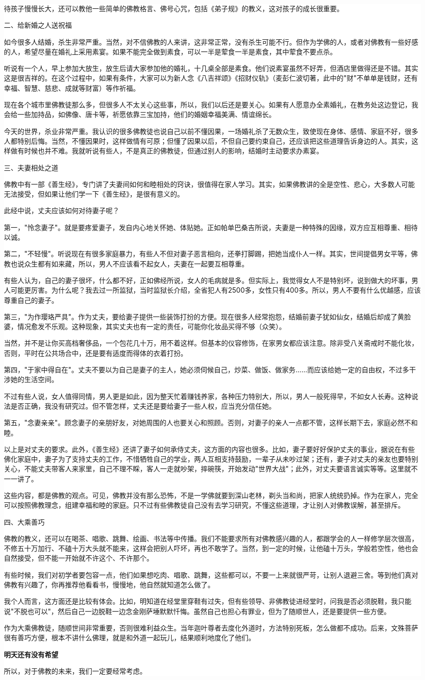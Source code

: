 待孩子慢慢长大，还可以教他一些简单的佛教格言、佛号心咒，包括《弟子规》的教义，这对孩子的成长很重要。

二、给新婚之人送祝福

如今很多人结婚，杀生非常严重。当然，对不信佛教的人来讲，这非常正常，没有杀生可能不行。但作为学佛的人，或者对佛教有一些好感的人，希望尽量在婚礼上采用素宴。如果不能完全做到素食，可以一半是荤食一半是素食，其中荤食不要点杀。

听说有一个人，早上参加大放生，放生后请大家参加他的婚礼，十几桌全部是素食。他们说素宴虽然不好弄，但酒店里做得还是不错。其实这是很吉祥的。在这个过程中，如果有条件，大家可以为新人念《八吉祥颂》《招财仪轨》（麦彭仁波切著，此中的"财"不单单是钱财，还有幸福、智慧、慈悲、成就等财富）等作祈福。

现在各个城市里佛教徒那么多，但很多人不太关心这些事，所以，我们以后还是要关心。如果有人愿意办全素婚礼，在教务处这边登记，我会给一些加持品，如佛像、唐卡等，祈愿依靠三宝加持，他们的婚姻幸福美满、情谊绵长。

今天的世界，杀业非常严重。我认识的很多佛教徒也说自己以前不懂因果，一场婚礼杀了无数众生，致使现在身体、感情、家庭不好，很多人都特别后悔。当然，不懂因果时，这样做情有可原；但懂了因果以后，不但自己要约束自己，还应该把这些道理告诉身边的人。其实，这样做有时候也并不难。我就听说有些人，不是真正的佛教徒，但通过别人的影响，结婚时主动要求办素宴。

三、夫妻相处之道

佛教中有一部《善生经》，专门讲了夫妻间如何和睦相处的窍诀，很值得在家人学习。其实，如果佛教讲的全是空性、悲心，大多数人可能无法接受，但如果让他们学一下《善生经》，是很有意义的。

此经中说，丈夫应该如何对待妻子呢？

第一，"怜念妻子"。就是要疼爱妻子，发自内心地关怀她、体贴她。正如帕单巴桑吉所说，夫妻是一种特殊的因缘，双方应互相尊重、相待以诚。

第二，"不轻慢"。听说现在有很多家庭暴力，有些人不但对妻子恶言相向，还拳打脚踢，把她当成仆人一样。其实，世间提倡男女平等，佛教也说众生都有如来藏，所以，男人不应该看不起女人，夫妻在一起要互相尊重。

有些人认为，自己的妻子很坏，什么都不好，正如佛经所说，女人的毛病就是多。但实际上，我觉得女人不是特别坏，说到做大的坏事，男人可能更厉害。为什么呢？我去过一所监狱，当时监狱长介绍，全省犯人有2500多，女性只有400多。所以，男人不要有什么优越感，应该尊重自己的妻子。

第三，"为作璎珞严具"。作为丈夫，要给妻子提供一些装饰打扮的方便。现在很多人经常抱怨，结婚前妻子犹如仙女，结婚后却成了黄脸婆，情况愈发不乐观。这种现象，其实丈夫也有一定的责任，可能你化妆品买得不够（众笑）。

当然，并不是让你买高档奢侈品，一个包花几十万，用不着这样。但基本的仪容修饰，在家男女都应该注意。除非受八关斋戒时不能化妆，否则，平时在公共场合中，还是要有适度而得体的衣着打扮。

第四，"于家中得自在"。丈夫不要以为自己是妻子的主人，她必须伺候自己，炒菜、做饭、做家务......而应该给她一定的自由权，不过多干涉她的生活空间。

不过有些人说，女人值得同情，男人更是如此，因为整天忙着赚钱养家，各种压力特别大，所以，男人一般死得早，不如女人长寿。这种说法是否正确，我没有研究过。但不管怎样，丈夫还是要给妻子一些人权，应当充分信任她。

第五，"念妻亲亲"。顾念妻子的亲朋好友，对她周围的人也要关心和照顾。否则，对妻子的亲人一点都不管，这样长期下去，家庭必然不和睦。

以上是对丈夫的要求。此外，《善生经》还讲了妻子如何承侍丈夫，这方面的内容也很多。比如，妻子要好好保护丈夫的事业，据说在有些佛化家庭中，妻子为了支持丈夫的工作，不惜牺牲自己的学业，两人互相支持鼓励，一辈子从未吵过架；还有，妻子对丈夫的亲友也要特别关心，不能丈夫带客人来家里，自己不理不睬，客人一走就吵架，摔碗筷，开始发动"世界大战"；此外，对丈夫要语言诚实等等。这里就不一一讲了。

这些内容，都是佛教的观点。可见，佛教并没有那么恐怖，不是一学佛就要到深山老林，剃头当和尚，把家人统统扔掉。作为在家人，完全可以按照佛教理念，组建幸福和睦的家庭。只不过有些佛教徒自己没有去学习研究，不懂这些道理，才让别人对佛教误解，甚至排斥。

四、大乘善巧

佛教的教义，还可以在喝茶、唱歌、跳舞、绘画、书法等中传播。我们不能要求所有对佛教感兴趣的人，都跟学会的人一样修学层次很高，不修五十万加行、不磕十万大头就不能来，这样会把别人吓坏，再也不敢学了。当然，到一定的时候，让他磕十万头，学般若空性，他也会自然接受，但不能一开始就不许这个、不许那个。

有些时候，我们对初学者要包容一点，他们如果想吃肉、唱歌、跳舞，这些都可以，不要一上来就很严苛，让别人退避三舍。等到他们真对佛教有兴趣了，你再推荐他看看书，慢慢地，他自然就知道怎么做了。

我个人而言，这方面还是比较有体会。比如，明知道在经堂里穿鞋有过失，但有些领导、非佛教徒进经堂时，问我是否必须脱鞋，我只能说"不脱也可以"，然后自己一边脱鞋一边念金刚萨埵默默忏悔。虽然自己也担心有罪业，但为了随顺世人，还是要提供一些方便。

作为大乘佛教徒，随顺世间非常重要，否则很难利益众生。当年迦叶尊者去度化外道时，方法特别死板，怎么做都不成功。后来，文殊菩萨很有善巧方便，根本不讲什么佛理，就是和外道一起玩儿，结果顺利地度化了他们。

**明天还有没有希望**

所以，对于佛教的未来，我们一定要经常考虑。
